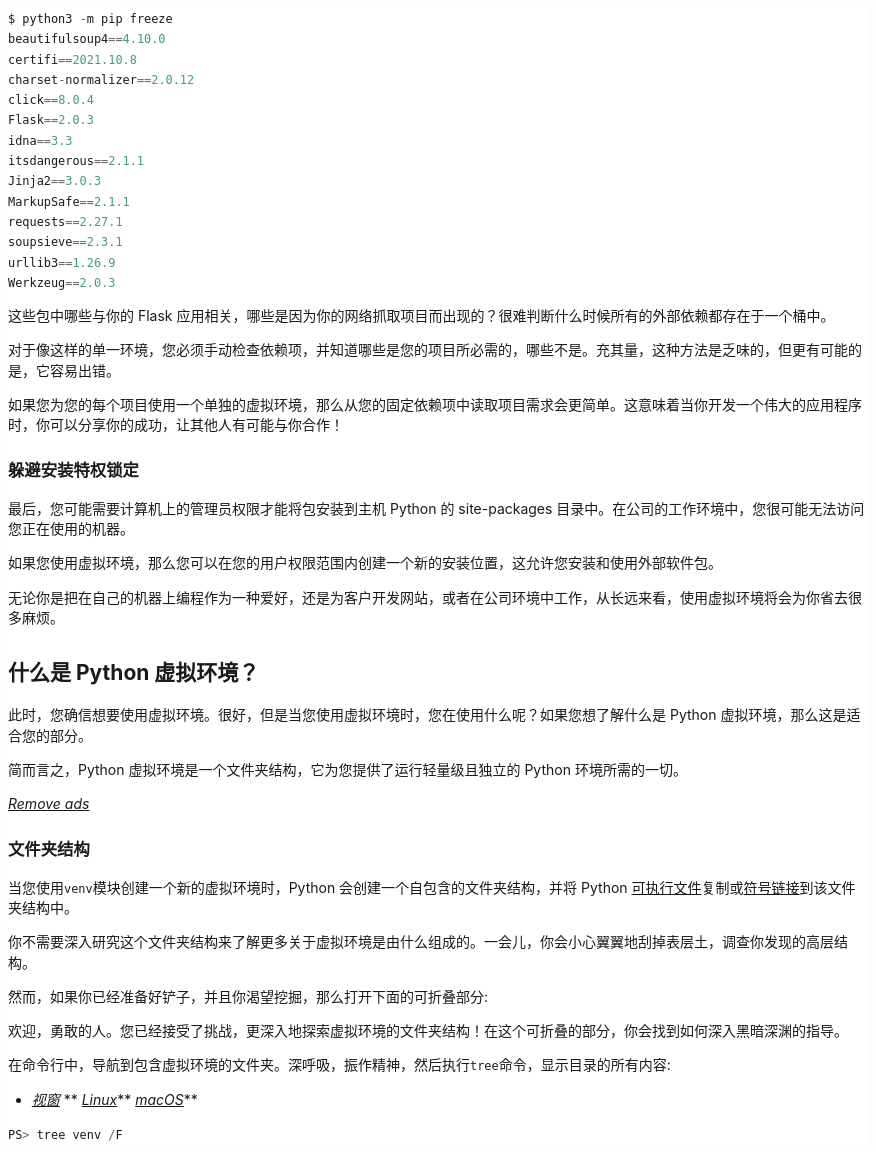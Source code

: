 ```py
$ python3 -m pip freeze
beautifulsoup4==4.10.0
certifi==2021.10.8
charset-normalizer==2.0.12
click==8.0.4
Flask==2.0.3
idna==3.3
itsdangerous==2.1.1
Jinja2==3.0.3
MarkupSafe==2.1.1
requests==2.27.1
soupsieve==2.3.1
urllib3==1.26.9
Werkzeug==2.0.3
```

这些包中哪些与你的 Flask 应用相关，哪些是因为你的网络抓取项目而出现的？很难判断什么时候所有的外部依赖都存在于一个桶中。

对于像这样的单一环境，您必须手动检查依赖项，并知道哪些是您的项目所必需的，哪些不是。充其量，这种方法是乏味的，但更有可能的是，它容易出错。

如果您为您的每个项目使用一个单独的虚拟环境，那么从您的固定依赖项中读取项目需求会更简单。这意味着当你开发一个伟大的应用程序时，你可以分享你的成功，让其他人有可能与你合作！

### 躲避安装特权锁定

最后，您可能需要计算机上的管理员权限才能将包安装到主机 Python 的 site-packages 目录中。在公司的工作环境中，您很可能无法访问您正在使用的机器。

如果您使用虚拟环境，那么您可以在您的用户权限范围内创建一个新的安装位置，这允许您安装和使用外部软件包。

无论你是把在自己的机器上编程作为一种爱好，还是为客户开发网站，或者在公司环境中工作，从长远来看，使用虚拟环境将会为你省去很多麻烦。

## 什么是 Python 虚拟环境？

此时，您确信想要使用虚拟环境。很好，但是当您使用虚拟环境时，您在使用什么呢？如果您想了解什么是 Python 虚拟环境，那么这是适合您的部分。

简而言之，Python 虚拟环境是一个文件夹结构，它为您提供了运行轻量级且独立的 Python 环境所需的一切。

[*Remove ads*](/account/join/)

### 文件夹结构

当您使用`venv`模块创建一个新的虚拟环境时，Python 会创建一个自包含的文件夹结构，并将 Python [可执行文件](https://en.wikipedia.org/wiki/Executable)复制或[符号链接](https://en.wikipedia.org/wiki/Symbolic_link)到该文件夹结构中。

你不需要深入研究这个文件夹结构来了解更多关于虚拟环境是由什么组成的。一会儿，你会小心翼翼地刮掉表层土，调查你发现的高层结构。

然而，如果你已经准备好铲子，并且你渴望挖掘，那么打开下面的可折叠部分:



欢迎，勇敢的人。您已经接受了挑战，更深入地探索虚拟环境的文件夹结构！在这个可折叠的部分，你会找到如何深入黑暗深渊的指导。

在命令行中，导航到包含虚拟环境的文件夹。深呼吸，振作精神，然后执行`tree`命令，显示目录的所有内容:

*   [*视窗*](#windows-10)
**   [*Linux*](#linux-10)**   [*macOS*](#macos-10)**

```py
PS> tree venv /F
```
